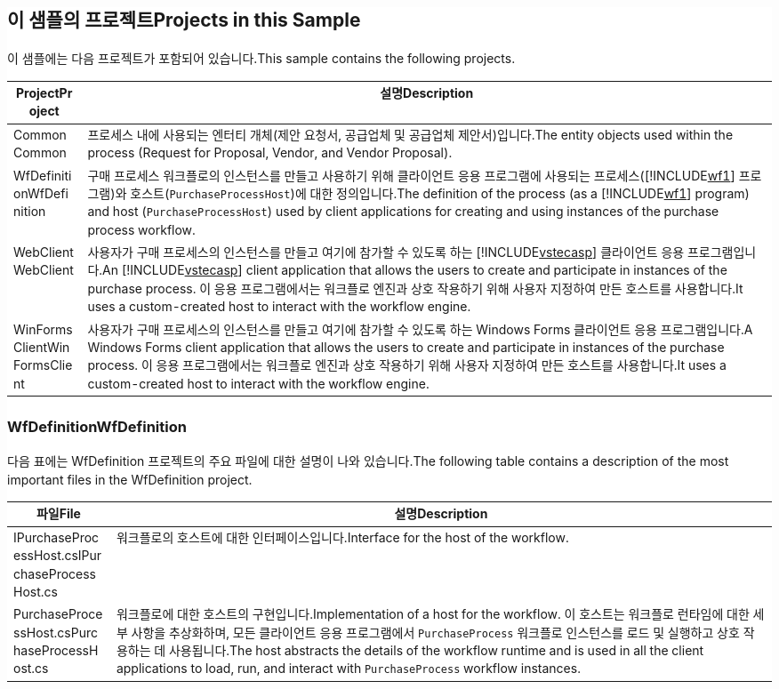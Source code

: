 ## <a name="projects-in-this-sample"></a><span data-ttu-id="9aa7d-138">이 샘플의 프로젝트</span><span class="sxs-lookup"><span data-stu-id="9aa7d-138">Projects in this Sample</span></span>  
 <span data-ttu-id="9aa7d-139">이 샘플에는 다음 프로젝트가 포함되어 있습니다.</span><span class="sxs-lookup"><span data-stu-id="9aa7d-139">This sample contains the following projects.</span></span>  
  
|<span data-ttu-id="9aa7d-140">Project</span><span class="sxs-lookup"><span data-stu-id="9aa7d-140">Project</span></span>|<span data-ttu-id="9aa7d-141">설명</span><span class="sxs-lookup"><span data-stu-id="9aa7d-141">Description</span></span>|  
|-------------|-----------------|  
|<span data-ttu-id="9aa7d-142">Common</span><span class="sxs-lookup"><span data-stu-id="9aa7d-142">Common</span></span>|<span data-ttu-id="9aa7d-143">프로세스 내에 사용되는 엔터티 개체(제안 요청서, 공급업체 및 공급업체 제안서)입니다.</span><span class="sxs-lookup"><span data-stu-id="9aa7d-143">The entity objects used within the process (Request for Proposal, Vendor, and Vendor Proposal).</span></span>|  
|<span data-ttu-id="9aa7d-144">WfDefinition</span><span class="sxs-lookup"><span data-stu-id="9aa7d-144">WfDefinition</span></span>|<span data-ttu-id="9aa7d-145">구매 프로세스 워크플로의 인스턴스를 만들고 사용하기 위해 클라이언트 응용 프로그램에 사용되는 프로세스([!INCLUDE[wf1](../../../../includes/wf1-md.md)] 프로그램)와 호스트(`PurchaseProcessHost`)에 대한 정의입니다.</span><span class="sxs-lookup"><span data-stu-id="9aa7d-145">The definition of the process (as a [!INCLUDE[wf1](../../../../includes/wf1-md.md)] program) and host (`PurchaseProcessHost`) used by client applications for creating and using instances of the purchase process workflow.</span></span>|  
|<span data-ttu-id="9aa7d-146">WebClient</span><span class="sxs-lookup"><span data-stu-id="9aa7d-146">WebClient</span></span>|<span data-ttu-id="9aa7d-147">사용자가 구매 프로세스의 인스턴스를 만들고 여기에 참가할 수 있도록 하는 [!INCLUDE[vstecasp](../../../../includes/vstecasp-md.md)] 클라이언트 응용 프로그램입니다.</span><span class="sxs-lookup"><span data-stu-id="9aa7d-147">An [!INCLUDE[vstecasp](../../../../includes/vstecasp-md.md)] client application that allows the users to create and participate in instances of the purchase process.</span></span> <span data-ttu-id="9aa7d-148">이 응용 프로그램에서는 워크플로 엔진과 상호 작용하기 위해 사용자 지정하여 만든 호스트를 사용합니다.</span><span class="sxs-lookup"><span data-stu-id="9aa7d-148">It uses a custom-created host to interact with the workflow engine.</span></span>|  
|<span data-ttu-id="9aa7d-149">WinFormsClient</span><span class="sxs-lookup"><span data-stu-id="9aa7d-149">WinFormsClient</span></span>|<span data-ttu-id="9aa7d-150">사용자가 구매 프로세스의 인스턴스를 만들고 여기에 참가할 수 있도록 하는 Windows Forms 클라이언트 응용 프로그램입니다.</span><span class="sxs-lookup"><span data-stu-id="9aa7d-150">A Windows Forms client application that allows the users to create and participate in instances of the purchase process.</span></span> <span data-ttu-id="9aa7d-151">이 응용 프로그램에서는 워크플로 엔진과 상호 작용하기 위해 사용자 지정하여 만든 호스트를 사용합니다.</span><span class="sxs-lookup"><span data-stu-id="9aa7d-151">It uses a custom-created host to interact with the workflow engine.</span></span>|  
  
### <a name="wfdefinition"></a><span data-ttu-id="9aa7d-152">WfDefinition</span><span class="sxs-lookup"><span data-stu-id="9aa7d-152">WfDefinition</span></span>  
 <span data-ttu-id="9aa7d-153">다음 표에는 WfDefinition 프로젝트의 주요 파일에 대한 설명이 나와 있습니다.</span><span class="sxs-lookup"><span data-stu-id="9aa7d-153">The following table contains a description of the most important files in the WfDefinition project.</span></span>  
  
|<span data-ttu-id="9aa7d-154">파일</span><span class="sxs-lookup"><span data-stu-id="9aa7d-154">File</span></span>|<span data-ttu-id="9aa7d-155">설명</span><span class="sxs-lookup"><span data-stu-id="9aa7d-155">Description</span></span>|  
|----------|-----------------|  
|<span data-ttu-id="9aa7d-156">IPurchaseProcessHost.cs</span><span class="sxs-lookup"><span data-stu-id="9aa7d-156">IPurchaseProcessHost.cs</span></span>|<span data-ttu-id="9aa7d-157">워크플로의 호스트에 대한 인터페이스입니다.</span><span class="sxs-lookup"><span data-stu-id="9aa7d-157">Interface for the host of the workflow.</span></span>|  
|<span data-ttu-id="9aa7d-158">PurchaseProcessHost.cs</span><span class="sxs-lookup"><span data-stu-id="9aa7d-158">PurchaseProcessHost.cs</span></span>|<span data-ttu-id="9aa7d-159">워크플로에 대한 호스트의 구현입니다.</span><span class="sxs-lookup"><span data-stu-id="9aa7d-159">Implementation of a host for the workflow.</span></span> <span data-ttu-id="9aa7d-160">이 호스트는 워크플로 런타임에 대한 세부 사항을 추상화하며, 모든 클라이언트 응용 프로그램에서 `PurchaseProcess` 워크플로 인스턴스를 로드 및 실행하고 상호 작용하는 데 사용됩니다.</span><span class="sxs-lookup"><span data-stu-id="9aa7d-160">The host abstracts the details of the workflow runtime and is used in all the client applications to load, run, and interact with `PurchaseProcess` workflow instances.</span></span>|  